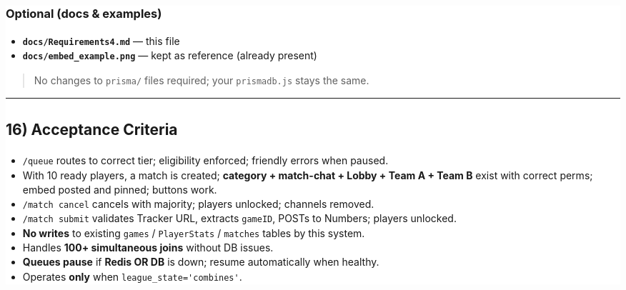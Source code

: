 ### Optional (docs & examples)
- **`docs/Requirements4.md`** — this file
- **`docs/embed_example.png`** — kept as reference (already present)

> No changes to `prisma/` files required; your `prismadb.js` stays the same.

---

## 16) Acceptance Criteria

- `/queue` routes to correct tier; eligibility enforced; friendly errors when paused.
- With 10 ready players, a match is created; **category + match-chat + Lobby + Team A + Team B** exist with correct perms; embed posted and pinned; buttons work.
- `/match cancel` cancels with majority; players unlocked; channels removed.
- `/match submit` validates Tracker URL, extracts `gameID`, POSTs to Numbers; players unlocked.
- **No writes** to existing `games` / `PlayerStats` / `matches` tables by this system.
- Handles **100+ simultaneous joins** without DB issues.
- **Queues pause** if **Redis OR DB** is down; resume automatically when healthy.
- Operates **only** when `league_state='combines'`.

